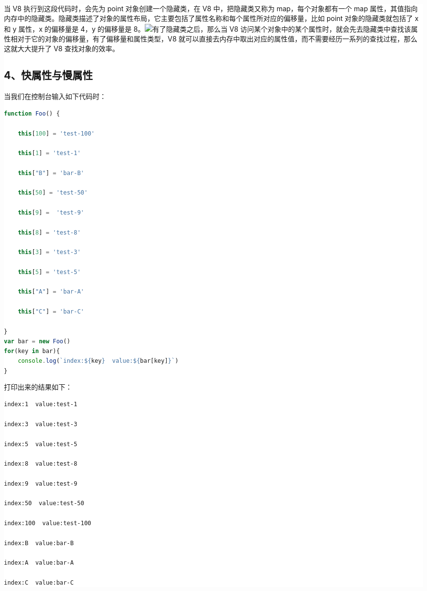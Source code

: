 当 V8 执行到这段代码时，会先为 point 对象创建一个隐藏类，在 V8 中，把隐藏类又称为 map，每个对象都有一个 map 属性，其值指向内存中的隐藏类。隐藏类描述了对象的属性布局，它主要包括了属性名称和每个属性所对应的偏移量，比如 point 对象的隐藏类就包括了 x 和 y 属性，x 的偏移量是 4，y 的偏移量是 8。![](https://cdn.jsdelivr.net/gh/claude-hub/cloud-img@main/2021/640-20210819090701227.jpeg)有了隐藏类之后，那么当 V8 访问某个对象中的某个属性时，就会先去隐藏类中查找该属性相对于它的对象的偏移量，有了偏移量和属性类型，V8 就可以直接去内存中取出对应的属性值，而不需要经历一系列的查找过程，那么这就大大提升了 V8 查找对象的效率。

4、快属性与慢属性
---------

当我们在控制台输入如下代码时：

```js
function Foo() {

    this[100] = 'test-100'

    this[1] = 'test-1'

    this["B"] = 'bar-B'

    this[50] = 'test-50'

    this[9] =  'test-9'

    this[8] = 'test-8'

    this[3] = 'test-3'

    this[5] = 'test-5'

    this["A"] = 'bar-A'

    this["C"] = 'bar-C'

}
var bar = new Foo()
for(key in bar){
    console.log(`index:${key}  value:${bar[key]}`)
}
```

打印出来的结果如下：

```
index:1  value:test-1

index:3  value:test-3

index:5  value:test-5

index:8  value:test-8

index:9  value:test-9

index:50  value:test-50

index:100  value:test-100

index:B  value:bar-B

index:A  value:bar-A

index:C  value:bar-C
```
